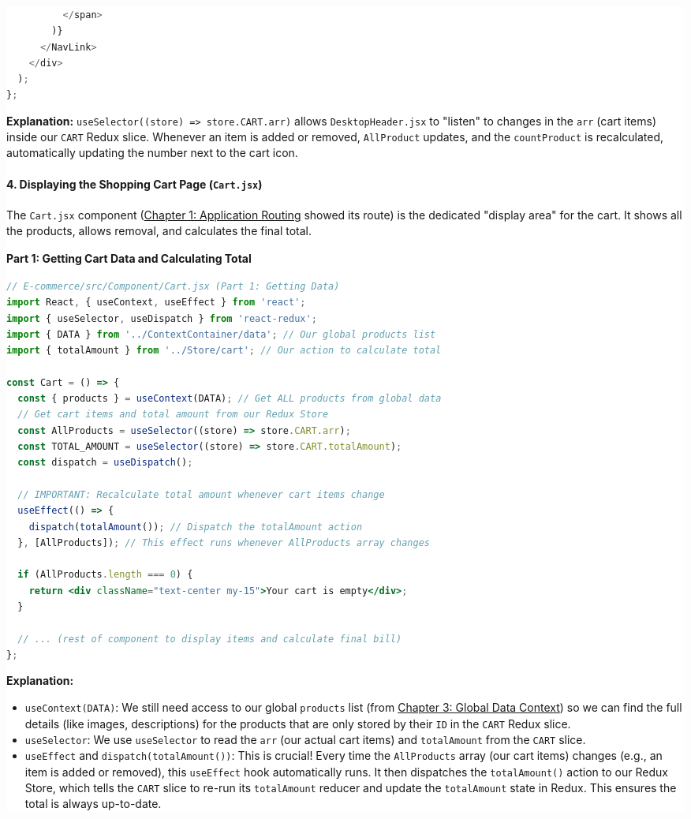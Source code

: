 ```jsx
          </span>
        )}
      </NavLink>
    </div>
  );
};
```

**Explanation:**
`useSelector((store) => store.CART.arr)` allows `DesktopHeader.jsx` to "listen" to changes in the `arr` (cart items) inside our `CART` Redux slice. Whenever an item is added or removed, `AllProduct` updates, and the `countProduct` is recalculated, automatically updating the number next to the cart icon.

#### 4. Displaying the Shopping Cart Page (`Cart.jsx`)

The `Cart.jsx` component ([Chapter 1: Application Routing](01_application_routing_.md) showed its route) is the dedicated "display area" for the cart. It shows all the products, allows removal, and calculates the final total.

**Part 1: Getting Cart Data and Calculating Total**

```jsx
// E-commerce/src/Component/Cart.jsx (Part 1: Getting Data)
import React, { useContext, useEffect } from 'react';
import { useSelector, useDispatch } from 'react-redux';
import { DATA } from '../ContextContainer/data'; // Our global products list
import { totalAmount } from '../Store/cart'; // Our action to calculate total

const Cart = () => {
  const { products } = useContext(DATA); // Get ALL products from global data
  // Get cart items and total amount from our Redux Store
  const AllProducts = useSelector((store) => store.CART.arr);
  const TOTAL_AMOUNT = useSelector((store) => store.CART.totalAmount);
  const dispatch = useDispatch();

  // IMPORTANT: Recalculate total amount whenever cart items change
  useEffect(() => {
    dispatch(totalAmount()); // Dispatch the totalAmount action
  }, [AllProducts]); // This effect runs whenever AllProducts array changes

  if (AllProducts.length === 0) {
    return <div className="text-center my-15">Your cart is empty</div>;
  }

  // ... (rest of component to display items and calculate final bill)
};
```

**Explanation:**

- `useContext(DATA)`: We still need access to our global `products` list (from [Chapter 3: Global Data Context](03_global_data_context_.md)) so we can find the full details (like images, descriptions) for the products that are only stored by their `ID` in the `CART` Redux slice.
- `useSelector`: We use `useSelector` to read the `arr` (our actual cart items) and `totalAmount` from the `CART` slice.
- `useEffect` and `dispatch(totalAmount())`: This is crucial! Every time the `AllProducts` array (our cart items) changes (e.g., an item is added or removed), this `useEffect` hook automatically runs. It then dispatches the `totalAmount()` action to our Redux Store, which tells the `CART` slice to re-run its `totalAmount` reducer and update the `totalAmount` state in Redux. This ensures the total is always up-to-date.
